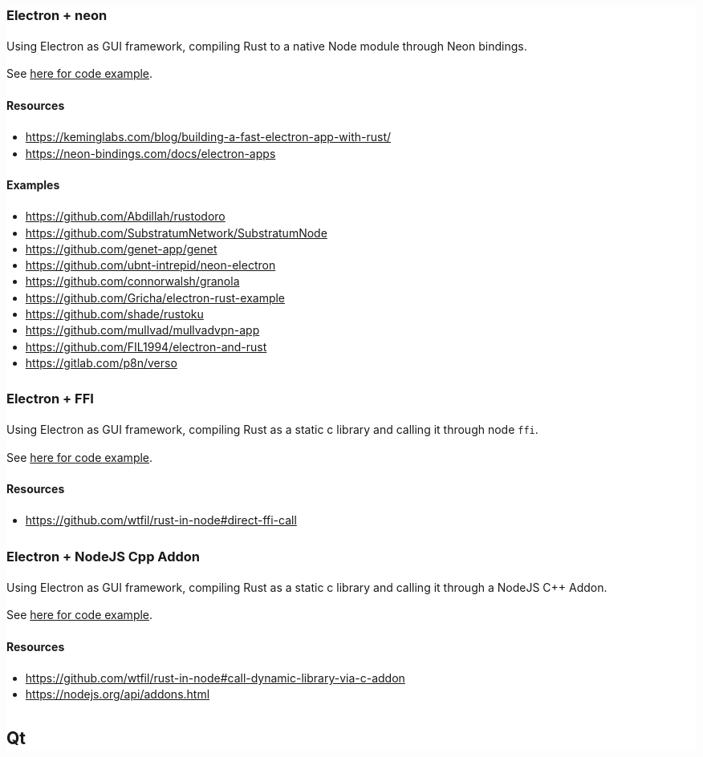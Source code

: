 ### Electron + neon

Using Electron as GUI framework, compiling Rust to a native Node module through Neon bindings.

See [here for code example](https://gitlab.com/z0mbie42/rust_gui_ecosystem_overview/tree/master/electron_neon).

#### Resources

* https://keminglabs.com/blog/building-a-fast-electron-app-with-rust/
* https://neon-bindings.com/docs/electron-apps

#### Examples

* https://github.com/Abdillah/rustodoro
* https://github.com/SubstratumNetwork/SubstratumNode
* https://github.com/genet-app/genet
* https://github.com/ubnt-intrepid/neon-electron
* https://github.com/connorwalsh/granola
* https://github.com/Gricha/electron-rust-example
* https://github.com/shade/rustoku
* https://github.com/mullvad/mullvadvpn-app
* https://github.com/FIL1994/electron-and-rust
* https://gitlab.com/p8n/verso


### Electron + FFI

Using Electron as GUI framework, compiling Rust as a static c library and calling it through node `ffi`.

See [here for code example](https://gitlab.com/z0mbie42/rust_gui_ecosystem_overview/tree/master/electron_ffi).

#### Resources

* https://github.com/wtfil/rust-in-node#direct-ffi-call


### Electron + NodeJS Cpp Addon

Using Electron as GUI framework, compiling Rust as a static c library and calling it through a NodeJS C++ Addon.

See [here for code example](https://gitlab.com/z0mbie42/rust_gui_ecosystem_overview/tree/master/electron_addon).

#### Resources

* https://github.com/wtfil/rust-in-node#call-dynamic-library-via-c-addon
* https://nodejs.org/api/addons.html



## Qt
